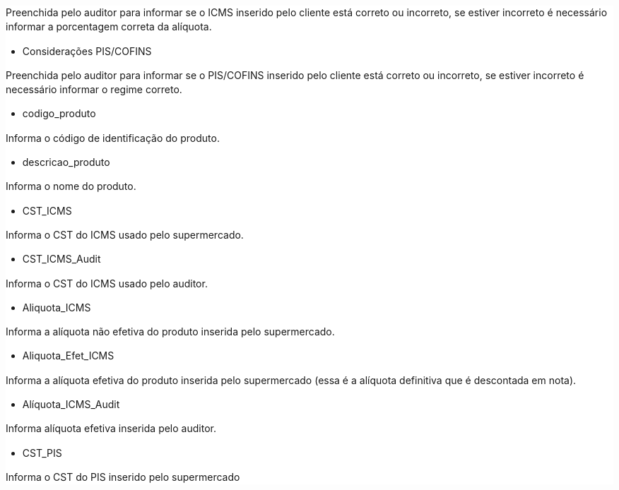 <p>
 Preenchida pelo auditor para informar se o ICMS inserido pelo cliente está correto ou incorreto, se estiver incorreto é necessário informar a porcentagem correta da alíquota.
</p>

- Considerações PIS/COFINS

<p>
 Preenchida pelo auditor para informar se o PIS/COFINS inserido pelo cliente está correto ou incorreto, se estiver incorreto é necessário informar o regime correto.
</p>

- codigo_produto

<p>
 Informa o código de identificação do produto.
</p>

- descricao_produto

<p>
 Informa o nome do produto.
</p>

- CST_ICMS

<p>
 Informa o CST do ICMS usado pelo supermercado.
</p>

- CST_ICMS_Audit

<p>
 Informa o CST do ICMS usado pelo auditor.
</p>

- Aliquota_ICMS

<p>
 Informa a alíquota não efetiva do produto inserida pelo supermercado.
</p>

- Aliquota_Efet_ICMS

<p>
 Informa a alíquota efetiva do produto inserida pelo supermercado (essa é a alíquota definitiva que é descontada em nota).
</p>

- Alíquota_ICMS_Audit

<p>
 Informa alíquota efetiva inserida pelo auditor.
</p>

- CST_PIS

<p>
 Informa o CST do PIS inserido pelo supermercado
</p>
